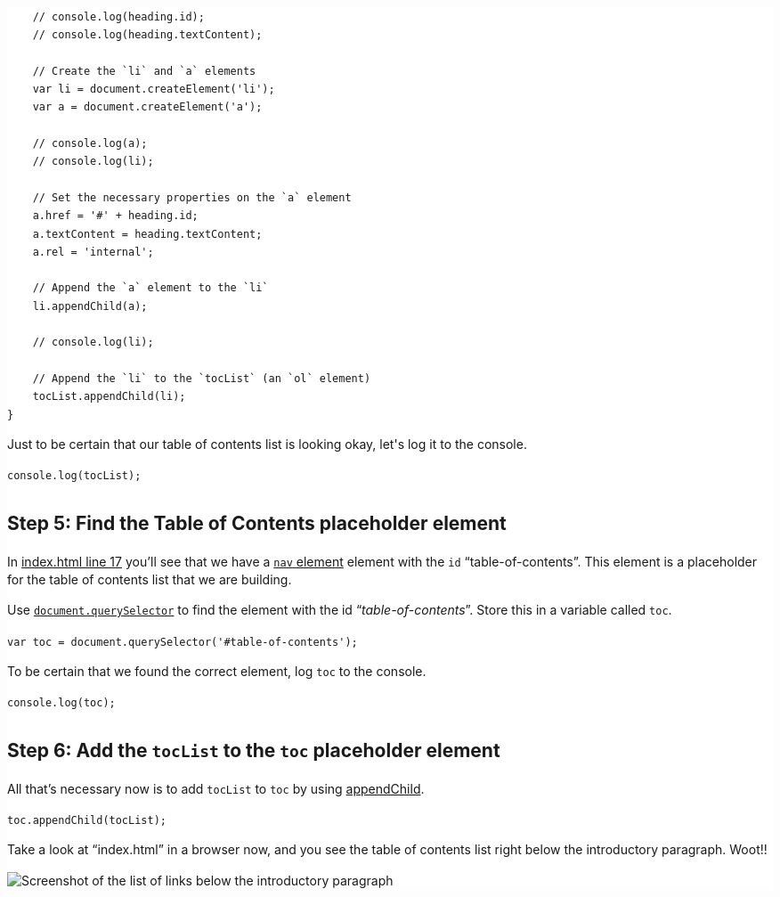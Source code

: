        // console.log(heading.id);
        // console.log(heading.textContent);
        
        // Create the `li` and `a` elements
        var li = document.createElement('li');
        var a = document.createElement('a');

        // console.log(a);
        // console.log(li);
        
        // Set the necessary properties on the `a` element
        a.href = '#' + heading.id;
        a.textContent = heading.textContent;
        a.rel = 'internal';

        // Append the `a` element to the `li`
        li.appendChild(a);

        // console.log(li);
        
        // Append the `li` to the `tocList` (an `ol` element)
        tocList.appendChild(li);
    }

Just to be certain that our table of contents list is looking okay, let's log it
to the console.

    console.log(tocList);


Step 5: Find the Table of Contents placeholder element
------------------------------------------------------

In [index.html line 17](./index.html#L17) you’ll see that we have a [`nav` element][nav]
element with the `id` “table-of-contents”. This element is a placeholder for the
table of contents list that we are building.

Use [`document.querySelector`][dqs] to find the element with the id
“*table-of-contents*”. Store this in a variable called `toc`.

    var toc = document.querySelector('#table-of-contents');

To be certain that we found the correct element, log `toc` to the console.

    console.log(toc);


Step 6: Add the `tocList` to the `toc` placeholder element
----------------------------------------------------------

All that’s necessary now is to add `tocList` to `toc` by using [appendChild][ac].

    toc.appendChild(tocList);

Take a look at “index.html” in a browser now, and you see the table of contents
list right below the introductory paragraph. Woot!!

![Screenshot of the list of links below the introductory paragraph](./resources/toc-list.png)



[dqs]: https://developer.mozilla.org/en-US/docs/Web/API/Document/querySelector
[dqsa]: https://developer.mozilla.org/en-US/docs/Web/API/Document/querySelectorAll
[ce]: https://developer.mozilla.org/en-US/docs/Web/API/Document/createElement
[ac]: https://developer.mozilla.org/en-US/docs/Web/API/Node/appendChild
[ib]: https://developer.mozilla.org/en-US/docs/Web/API/Node/insertBefore
[ael]: https://developer.mozilla.org/en-US/docs/Web/API/EventTarget/addEventListener
[ol]: https://developer.mozilla.org/en-US/docs/Web/HTML/Element/ol
[li]: https://developer.mozilla.org/en-US/docs/Web/HTML/Element/li
[a]: https://developer.mozilla.org/en-US/docs/Web/HTML/Element/a
[nav]: https://developer.mozilla.org/en-US/docs/Web/HTML/Element/nav
[h2]: https://developer.mozilla.org/en-US/docs/Web/HTML/Element/Heading_Elements
[id]: https://developer.mozilla.org/en-US/docs/Web/API/Element/id
[textContent]: https://developer.mozilla.org/en-US/docs/Web/API/Node/textContent
[classList]: https://developer.mozilla.org/en-US/docs/Web/API/Element/classList
[toggle]: https://developer.mozilla.org/en-US/docs/Web/API/DOMTokenList#Methods
[rel]: https://developer.mozilla.org/en-US/docs/Web/HTML/Element/a#attr-rel
[rel]: https://developer.mozilla.org/en-US/docs/Web/HTML/Element/a#attr-rel
[href]: https://developer.mozilla.org/en-US/docs/Web/HTML/Element/a#attr-href
[for]: https://developer.mozilla.org/en-US/docs/Web/JavaScript/Reference/Statements/for
[log]: https://developer.mozilla.org/en-US/docs/Web/API/Console/log#Syntax
[display]: https://developer.mozilla.org/en-US/docs/Web/CSS/display